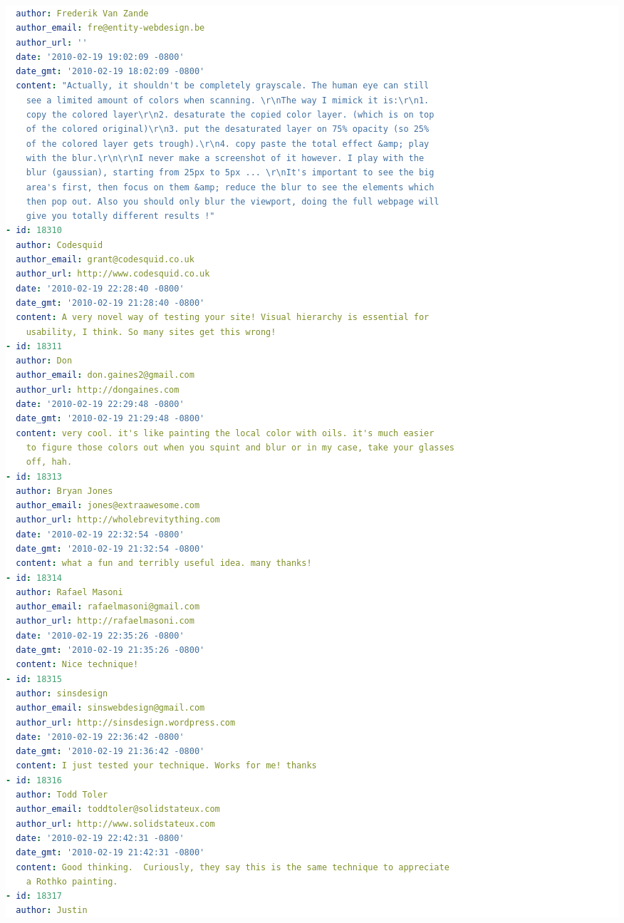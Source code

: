```yaml
  author: Frederik Van Zande
  author_email: fre@entity-webdesign.be
  author_url: ''
  date: '2010-02-19 19:02:09 -0800'
  date_gmt: '2010-02-19 18:02:09 -0800'
  content: "Actually, it shouldn't be completely grayscale. The human eye can still
    see a limited amount of colors when scanning. \r\nThe way I mimick it is:\r\n1.
    copy the colored layer\r\n2. desaturate the copied color layer. (which is on top
    of the colored original)\r\n3. put the desaturated layer on 75% opacity (so 25%
    of the colored layer gets trough).\r\n4. copy paste the total effect &amp; play
    with the blur.\r\n\r\nI never make a screenshot of it however. I play with the
    blur (gaussian), starting from 25px to 5px ... \r\nIt's important to see the big
    area's first, then focus on them &amp; reduce the blur to see the elements which
    then pop out. Also you should only blur the viewport, doing the full webpage will
    give you totally different results !"
- id: 18310
  author: Codesquid
  author_email: grant@codesquid.co.uk
  author_url: http://www.codesquid.co.uk
  date: '2010-02-19 22:28:40 -0800'
  date_gmt: '2010-02-19 21:28:40 -0800'
  content: A very novel way of testing your site! Visual hierarchy is essential for
    usability, I think. So many sites get this wrong!
- id: 18311
  author: Don
  author_email: don.gaines2@gmail.com
  author_url: http://dongaines.com
  date: '2010-02-19 22:29:48 -0800'
  date_gmt: '2010-02-19 21:29:48 -0800'
  content: very cool. it's like painting the local color with oils. it's much easier
    to figure those colors out when you squint and blur or in my case, take your glasses
    off, hah.
- id: 18313
  author: Bryan Jones
  author_email: jones@extraawesome.com
  author_url: http://wholebrevitything.com
  date: '2010-02-19 22:32:54 -0800'
  date_gmt: '2010-02-19 21:32:54 -0800'
  content: what a fun and terribly useful idea. many thanks!
- id: 18314
  author: Rafael Masoni
  author_email: rafaelmasoni@gmail.com
  author_url: http://rafaelmasoni.com
  date: '2010-02-19 22:35:26 -0800'
  date_gmt: '2010-02-19 21:35:26 -0800'
  content: Nice technique!
- id: 18315
  author: sinsdesign
  author_email: sinswebdesign@gmail.com
  author_url: http://sinsdesign.wordpress.com
  date: '2010-02-19 22:36:42 -0800'
  date_gmt: '2010-02-19 21:36:42 -0800'
  content: I just tested your technique. Works for me! thanks
- id: 18316
  author: Todd Toler
  author_email: toddtoler@solidstateux.com
  author_url: http://www.solidstateux.com
  date: '2010-02-19 22:42:31 -0800'
  date_gmt: '2010-02-19 21:42:31 -0800'
  content: Good thinking.  Curiously, they say this is the same technique to appreciate
    a Rothko painting.
- id: 18317
  author: Justin
```